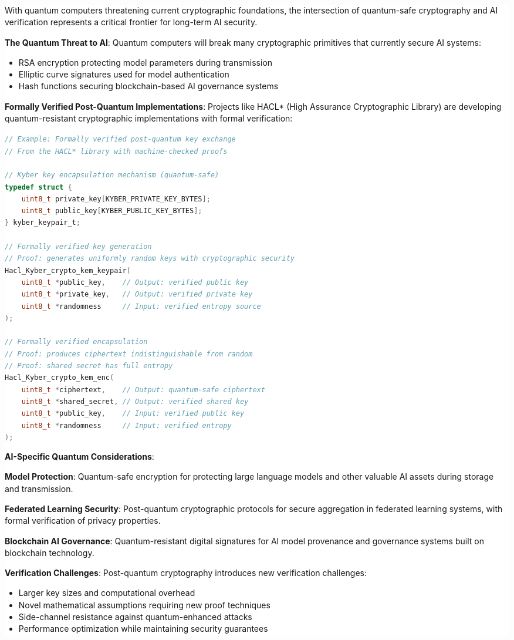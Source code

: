 With quantum computers threatening current cryptographic foundations, the intersection of quantum-safe cryptography and AI verification represents a critical frontier for long-term AI security.

**The Quantum Threat to AI**: Quantum computers will break many cryptographic primitives that currently secure AI systems:
- RSA encryption protecting model parameters during transmission
- Elliptic curve signatures used for model authentication
- Hash functions securing blockchain-based AI governance systems

**Formally Verified Post-Quantum Implementations**: Projects like HACL* (High Assurance Cryptographic Library) are developing quantum-resistant cryptographic implementations with formal verification:

```c
// Example: Formally verified post-quantum key exchange
// From the HACL* library with machine-checked proofs

// Kyber key encapsulation mechanism (quantum-safe)
typedef struct {
    uint8_t private_key[KYBER_PRIVATE_KEY_BYTES];
    uint8_t public_key[KYBER_PUBLIC_KEY_BYTES];
} kyber_keypair_t;

// Formally verified key generation
// Proof: generates uniformly random keys with cryptographic security
Hacl_Kyber_crypto_kem_keypair(
    uint8_t *public_key,    // Output: verified public key
    uint8_t *private_key,   // Output: verified private key
    uint8_t *randomness     // Input: verified entropy source
);

// Formally verified encapsulation
// Proof: produces ciphertext indistinguishable from random
// Proof: shared secret has full entropy
Hacl_Kyber_crypto_kem_enc(
    uint8_t *ciphertext,    // Output: quantum-safe ciphertext
    uint8_t *shared_secret, // Output: verified shared key
    uint8_t *public_key,    // Input: verified public key
    uint8_t *randomness     // Input: verified entropy
);
```

**AI-Specific Quantum Considerations**:

**Model Protection**: Quantum-safe encryption for protecting large language models and other valuable AI assets during storage and transmission.

**Federated Learning Security**: Post-quantum cryptographic protocols for secure aggregation in federated learning systems, with formal verification of privacy properties.

**Blockchain AI Governance**: Quantum-resistant digital signatures for AI model provenance and governance systems built on blockchain technology.

**Verification Challenges**: Post-quantum cryptography introduces new verification challenges:
- Larger key sizes and computational overhead
- Novel mathematical assumptions requiring new proof techniques
- Side-channel resistance against quantum-enhanced attacks
- Performance optimization while maintaining security guarantees
